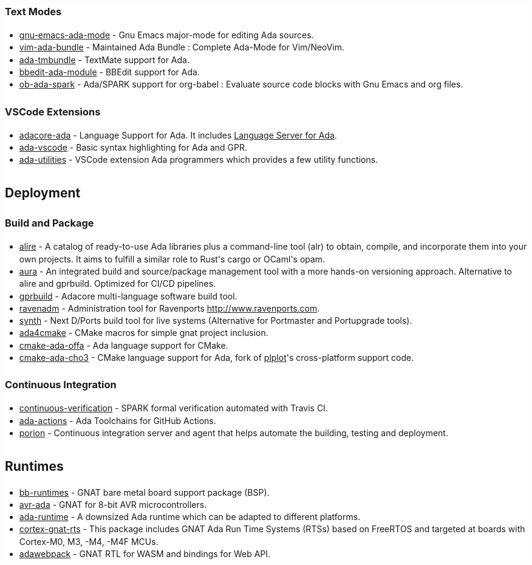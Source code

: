 ### Text Modes
- [gnu-emacs-ada-mode](https://www.nongnu.org/ada-mode/) - Gnu Emacs major-mode for editing Ada sources.
- [vim-ada-bundle](https://github.com/thindil/Ada-Bundle) - Maintained Ada Bundle : Complete Ada-Mode for Vim/NeoVim.
- [ada-tmbundle](https://github.com/textmate/ada.tmbundle) - TextMate support for Ada.
- [bbedit-ada-module](https://www.barebones.com/support/bbedit/plugin_library.html) - BBEdit support for Ada.
- [ob-ada-spark](https://github.com/rocher/ob-ada-spark/) - Ada/SPARK support for org-babel : Evaluate source code blocks with Gnu Emacs and org files.

### VSCode Extensions
- [adacore-ada](https://marketplace.visualstudio.com/items?itemName=AdaCore.ada) - Language Support for Ada. It includes [Language Server for Ada][ada-language-server].
- [ada-vscode](https://github.com/Lucretia/ada-vscode) - Basic syntax highlighting for Ada and GPR.
- [ada-utilities](https://github.com/Lucretia/ada-utilities) - VSCode extension Ada programmers which provides a few utility functions.

## Deployment

### Build and Package
- [alire](https://github.com/alire-project/alire) - A catalog of ready-to-use Ada libraries plus a command-line tool (alr) to obtain, compile, and incorporate them into your own projects. It aims to fulfill a similar role to Rust's cargo or OCaml's opam.
- [aura](https://github.com/annexi-strayline/AURA) - An integrated build and source/package management tool with a more hands-on versioning approach. Alternative to alire and gprbuild. Optimized for CI/CD pipelines.
- [gprbuild](https://github.com/AdaCore/gprbuild) - Adacore multi-language software build tool.
- [ravenadm](https://github.com/jrmarino/ravenadm) - Administration tool for Ravenports http://www.ravenports.com.
- [synth](https://github.com/jrmarino/synth) - Next D/Ports build tool for live systems (Alternative for Portmaster and Portupgrade tools).
- [ada4cmake](https://github.com/mosteo/ada4cmake) - CMake macros for simple gnat project inclusion.
- [cmake-ada-offa](https://github.com/offa/cmake-ada) - Ada language support for CMake.
- [cmake-ada-cho3](https://github.com/cho3/cmake-ada) - CMake language support for Ada, fork of [plplot]'s cross-platform support code.

### Continuous Integration
- [continuous-verification](https://github.com/jklmnn/continuous-verification) - SPARK formal verification automated with Travis CI.
- [ada-actions](https://github.com/ada-actions/toolchain) - Ada Toolchains for GitHub Actions.
- [porion](https://gitlab.com/stcarrez/porion) - Continuous integration server and agent that helps automate the building, testing and deployment.

## Runtimes
- [bb-runtimes](https://github.com/AdaCore/bb-runtimes) - GNAT bare metal board support package (BSP).
- [avr-ada](https://sourceforge.net/projects/avr-ada) - GNAT for 8-bit AVR microcontrollers.
- [ada-runtime](https://github.com/Componolit/ada-runtime) - A downsized Ada runtime which can be adapted to different platforms.
- [cortex-gnat-rts](https://github.com/simonjwright/cortex-gnat-rts) - This package includes GNAT Ada Run Time Systems (RTSs) based on FreeRTOS and targeted at boards with Cortex-M0, M3, -M4, -M4F MCUs.
- [adawebpack](https://github.com/godunko/adawebpack) - GNAT RTL for WASM and bindings for Web API.


[ada-planet-via-matrix]: https://matrix.to/#/#ada-lang:matrix.org
[ada-runtime]: https://github.com/Componolit/ada-runtime
[adawebpack]: https://github.com/godunko/adawebpack
[gnoga]: https://sourceforge.net/projects/gnoga/
[gtkada]: https://github.com/AdaCore/gtkada
[matreshka]: https://github.com/godunko/matreshka
[aicwl]: http://www.dmitry-kazakov.de/ada/aicwl.htm
[ada-language-server]: https://github.com/AdaCore/ada_language_server
[zip-ada]: https://github.com/zertovitch/zip-ada
[ada-toml]: https://github.com/pmderodat/ada-toml
[template-parser]: https://github.com/AdaCore/templates-parser
[asfml]: https://github.com/mgrojo/ASFML
[plplot]: https://sourceforge.net/projects/plplot/